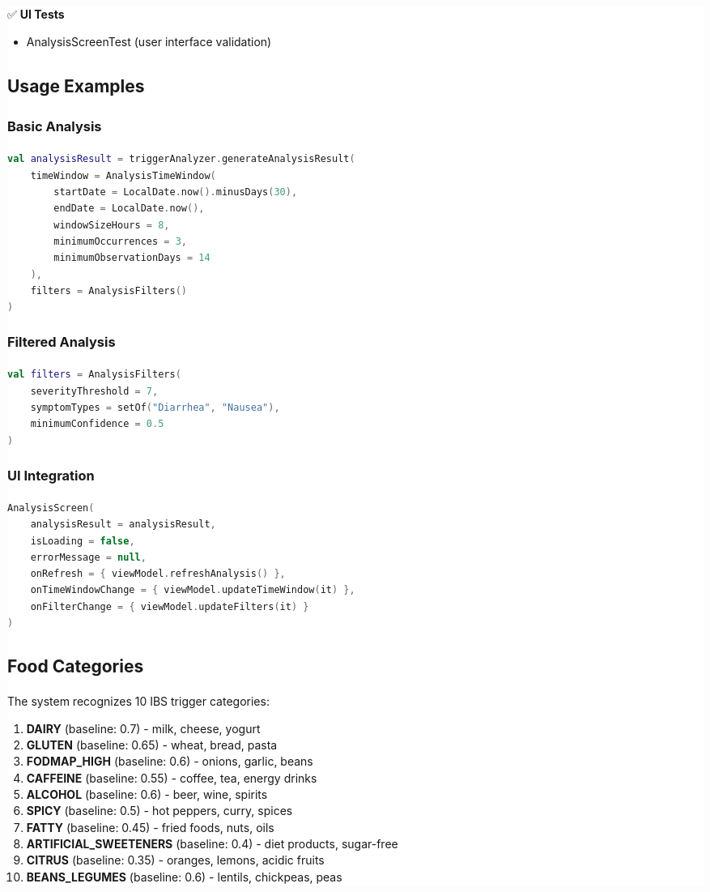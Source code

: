 ✅ **UI Tests**
- AnalysisScreenTest (user interface validation)

## Usage Examples

### Basic Analysis
```kotlin
val analysisResult = triggerAnalyzer.generateAnalysisResult(
    timeWindow = AnalysisTimeWindow(
        startDate = LocalDate.now().minusDays(30),
        endDate = LocalDate.now(),
        windowSizeHours = 8,
        minimumOccurrences = 3,
        minimumObservationDays = 14
    ),
    filters = AnalysisFilters()
)
```

### Filtered Analysis
```kotlin
val filters = AnalysisFilters(
    severityThreshold = 7,
    symptomTypes = setOf("Diarrhea", "Nausea"),
    minimumConfidence = 0.5
)
```

### UI Integration
```kotlin
AnalysisScreen(
    analysisResult = analysisResult,
    isLoading = false,
    errorMessage = null,
    onRefresh = { viewModel.refreshAnalysis() },
    onTimeWindowChange = { viewModel.updateTimeWindow(it) },
    onFilterChange = { viewModel.updateFilters(it) }
)
```

## Food Categories

The system recognizes 10 IBS trigger categories:

1. **DAIRY** (baseline: 0.7) - milk, cheese, yogurt
2. **GLUTEN** (baseline: 0.65) - wheat, bread, pasta
3. **FODMAP_HIGH** (baseline: 0.6) - onions, garlic, beans
4. **CAFFEINE** (baseline: 0.55) - coffee, tea, energy drinks
5. **ALCOHOL** (baseline: 0.6) - beer, wine, spirits
6. **SPICY** (baseline: 0.5) - hot peppers, curry, spices
7. **FATTY** (baseline: 0.45) - fried foods, nuts, oils
8. **ARTIFICIAL_SWEETENERS** (baseline: 0.4) - diet products, sugar-free
9. **CITRUS** (baseline: 0.35) - oranges, lemons, acidic fruits
10. **BEANS_LEGUMES** (baseline: 0.6) - lentils, chickpeas, peas
